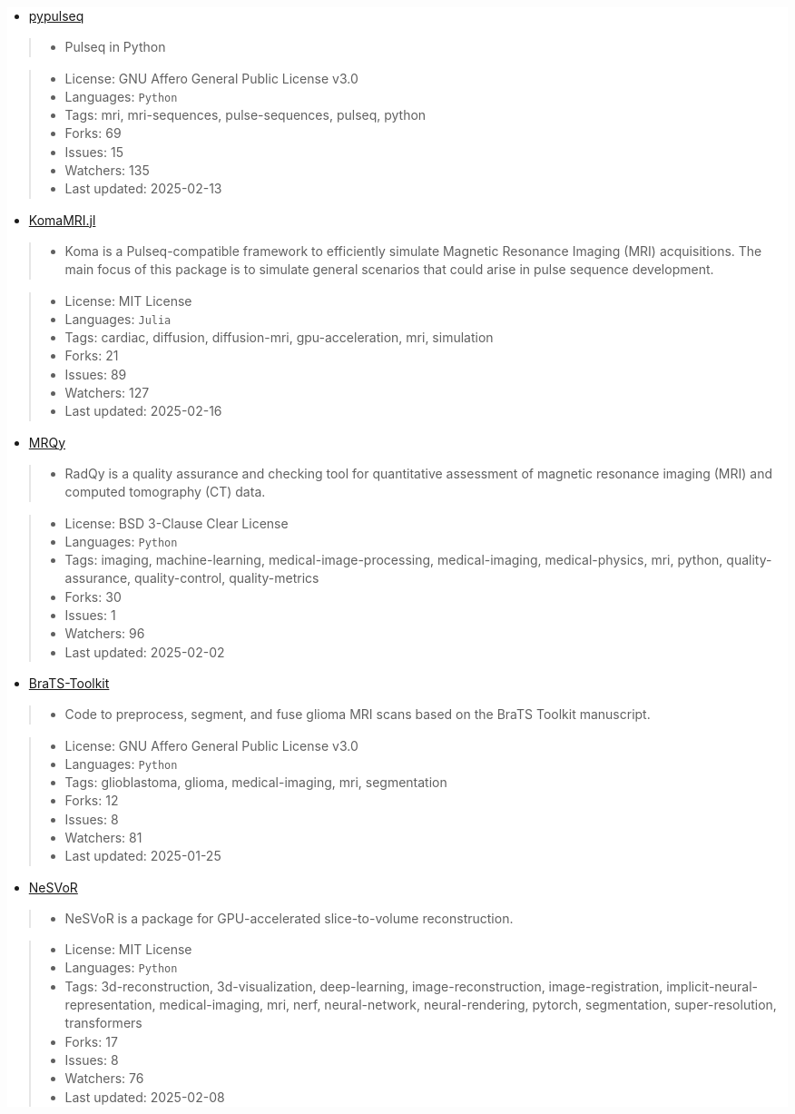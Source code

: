 - [pypulseq](https://github.com/imr-framework/pypulseq)
>- Pulseq in Python

>- License: GNU Affero General Public License v3.0
>- Languages: `Python`
>- Tags: mri, mri-sequences, pulse-sequences, pulseq, python
>- Forks:	69 
>- Issues:	15
>- Watchers:	135
>- Last updated: 2025-02-13

- [KomaMRI.jl](https://github.com/JuliaHealth/KomaMRI.jl)
>- Koma is a Pulseq-compatible framework to efficiently simulate Magnetic Resonance Imaging (MRI) acquisitions. The main focus of this package is to simulate general scenarios that could arise in pulse sequence development.

>- License: MIT License
>- Languages: `Julia`
>- Tags: cardiac, diffusion, diffusion-mri, gpu-acceleration, mri, simulation
>- Forks:	21 
>- Issues:	89
>- Watchers:	127
>- Last updated: 2025-02-16

- [MRQy](https://github.com/ccipd/MRQy)
>- RadQy is a quality assurance and checking tool for quantitative assessment of magnetic resonance imaging (MRI) and computed tomography (CT) data.

>- License: BSD 3-Clause Clear License
>- Languages: `Python`
>- Tags: imaging, machine-learning, medical-image-processing, medical-imaging, medical-physics, mri, python, quality-assurance, quality-control, quality-metrics
>- Forks:	30 
>- Issues:	1
>- Watchers:	96
>- Last updated: 2025-02-02

- [BraTS-Toolkit](https://github.com/neuronflow/BraTS-Toolkit)
>- Code to preprocess, segment, and fuse glioma MRI scans based on the BraTS Toolkit manuscript.

>- License: GNU Affero General Public License v3.0
>- Languages: `Python`
>- Tags: glioblastoma, glioma, medical-imaging, mri, segmentation
>- Forks:	12 
>- Issues:	8
>- Watchers:	81
>- Last updated: 2025-01-25

- [NeSVoR](https://github.com/daviddmc/NeSVoR)
>- NeSVoR is a package for GPU-accelerated slice-to-volume reconstruction.

>- License: MIT License
>- Languages: `Python`
>- Tags: 3d-reconstruction, 3d-visualization, deep-learning, image-reconstruction, image-registration, implicit-neural-representation, medical-imaging, mri, nerf, neural-network, neural-rendering, pytorch, segmentation, super-resolution, transformers
>- Forks:	17 
>- Issues:	8
>- Watchers:	76
>- Last updated: 2025-02-08
